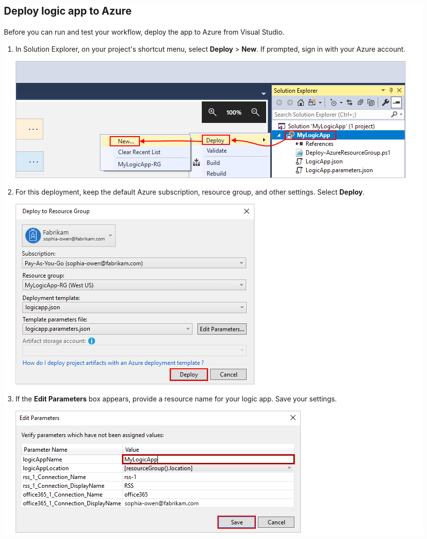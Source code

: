 <a name="deploy-to-Azure"></a>

## Deploy logic app to Azure

Before you can run and test your workflow, deploy the app to Azure from Visual Studio.

1. In Solution Explorer, on your project's shortcut menu, select **Deploy** > **New**. If prompted, sign in with your Azure account.

   ![Screenshot shows project menu with selected options for Deploy, New.](./media/quickstart-create-logic-apps-with-visual-studio/create-logic-app-deployment.png)

1. For this deployment, keep the default Azure subscription, resource group, and other settings. Select **Deploy**.

   ![Screenshot shows project deployment box with selected option named Deploy.](./media/quickstart-create-logic-apps-with-visual-studio/select-azure-subscription-resource-group-deployment.png)

1. If the **Edit Parameters** box appears, provide a resource name for your logic app. Save your settings.

   ![Screenshot shows Edit Parameters box with resource name for logic app.](./media/quickstart-create-logic-apps-with-visual-studio/edit-parameters-deployment.png)
